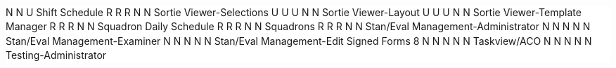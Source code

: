 N
N
U
Shift Schedule
R
R
R
N
N
Sortie Viewer-Selections
U
U
U
N
N
Sortie Viewer-Layout
U
U
U
N
N
Sortie Viewer-Template Manager
R
R
R
N
N
Squadron Daily Schedule
R
R
R
N
N
Squadrons
R
R
R
N
N
Stan/Eval Management-Administrator
N
N
N
N
N
Stan/Eval Management-Examiner
N
N
N
N
N
Stan/Eval Management-Edit Signed Forms 8
N
N
N
N
N
Taskview/ACO
N
N
N
N
N
Testing-Administrator